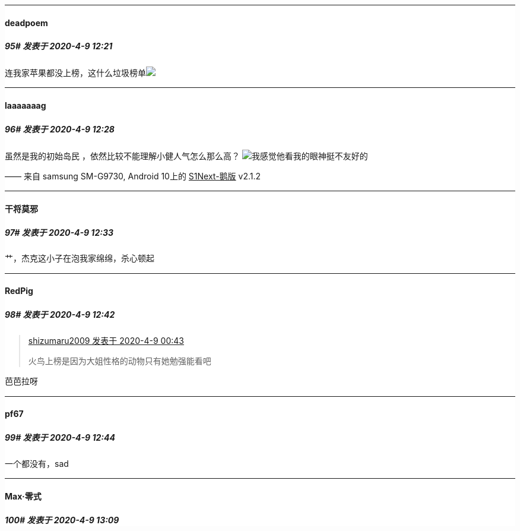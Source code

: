 
-----

####  deadpoem  
##### 95#       发表于 2020-4-9 12:21


连我家苹果都没上榜，这什么垃圾榜单<img src="https://static.saraba1st.com/image/smiley/face2017/213.gif" referrerpolicy="no-referrer">


-----

####  laaaaaaag  
##### 96#       发表于 2020-4-9 12:28


虽然是我的初始岛民 ，依然比较不能理解小健人气怎么那么高？
<img src="https://static.saraba1st.com/image/smiley/face2017/009.gif" referrerpolicy="no-referrer">我感觉他看我的眼神挺不友好的

—— 来自 samsung SM-G9730, Android 10上的 [S1Next-鹅版](https://github.com/ykrank/S1-Next/releases) v2.1.2


-----

####  干将莫邪  
##### 97#       发表于 2020-4-9 12:33


艹，杰克这小子在泡我家绵绵，杀心顿起


-----

####  RedPig  
##### 98#       发表于 2020-4-9 12:42


<blockquote><a href="httphttps://bbs.saraba1st.com/2b/forum.php?mod=redirect&amp;goto=findpost&amp;pid=47020112&amp;ptid=1923158" target="_blank">shizumaru2009 发表于 2020-4-9 00:43</a>

火鸟上榜是因为大姐性格的动物只有她勉强能看吧</blockquote>
芭芭拉呀


-----

####  pf67  
##### 99#       发表于 2020-4-9 12:44


一个都没有，sad


-----

####  Max·零式  
##### 100#       发表于 2020-4-9 13:09
